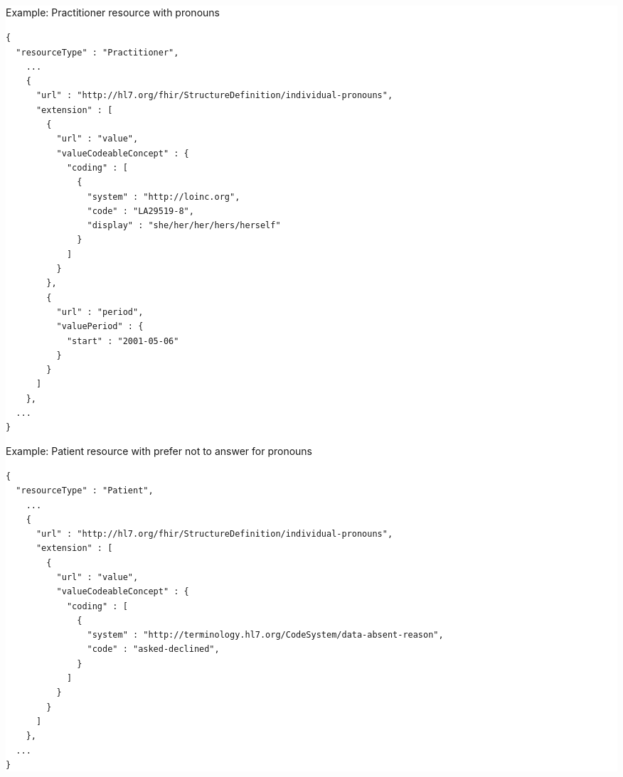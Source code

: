 Example: Practitioner resource with pronouns
~~~
{
  "resourceType" : "Practitioner",
    ...
    {
      "url" : "http://hl7.org/fhir/StructureDefinition/individual-pronouns",
      "extension" : [
        {
          "url" : "value",
          "valueCodeableConcept" : {
            "coding" : [
              {
                "system" : "http://loinc.org",
                "code" : "LA29519-8",
                "display" : "she/her/her/hers/herself"
              }
            ]
          }
        },
        {
          "url" : "period",
          "valuePeriod" : {
            "start" : "2001-05-06"
          }
        }
      ]
    },
  ...
}  
~~~

Example: Patient resource with prefer not to answer for pronouns
~~~
{
  "resourceType" : "Patient",
    ...
    {
      "url" : "http://hl7.org/fhir/StructureDefinition/individual-pronouns",
      "extension" : [
        {
          "url" : "value",
          "valueCodeableConcept" : {
            "coding" : [
              {
                "system" : "http://terminology.hl7.org/CodeSystem/data-absent-reason",
                "code" : "asked-declined",
              }
            ]
          }
        }
      ]
    },
  ...
}  
~~~
